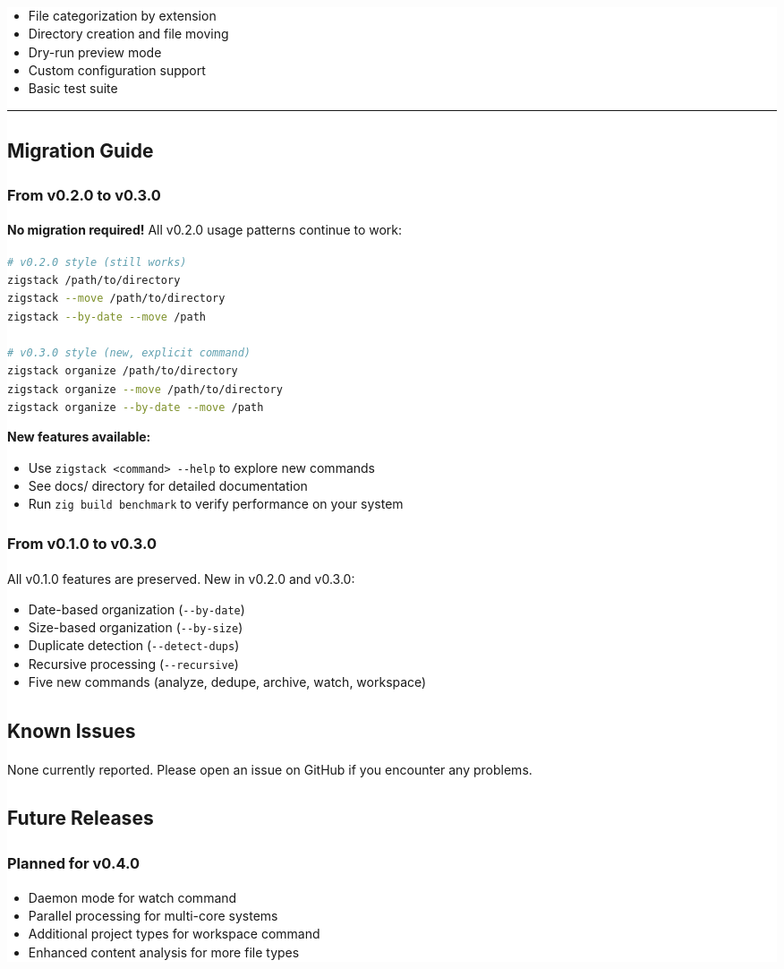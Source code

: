 - File categorization by extension
- Directory creation and file moving
- Dry-run preview mode
- Custom configuration support
- Basic test suite

---

## Migration Guide

### From v0.2.0 to v0.3.0

**No migration required!** All v0.2.0 usage patterns continue to work:

```bash
# v0.2.0 style (still works)
zigstack /path/to/directory
zigstack --move /path/to/directory
zigstack --by-date --move /path

# v0.3.0 style (new, explicit command)
zigstack organize /path/to/directory
zigstack organize --move /path/to/directory
zigstack organize --by-date --move /path
```

**New features available:**
- Use `zigstack <command> --help` to explore new commands
- See docs/ directory for detailed documentation
- Run `zig build benchmark` to verify performance on your system

### From v0.1.0 to v0.3.0

All v0.1.0 features are preserved. New in v0.2.0 and v0.3.0:
- Date-based organization (`--by-date`)
- Size-based organization (`--by-size`)
- Duplicate detection (`--detect-dups`)
- Recursive processing (`--recursive`)
- Five new commands (analyze, dedupe, archive, watch, workspace)

## Known Issues

None currently reported. Please open an issue on GitHub if you encounter any problems.

## Future Releases

### Planned for v0.4.0
- Daemon mode for watch command
- Parallel processing for multi-core systems
- Additional project types for workspace command
- Enhanced content analysis for more file types
